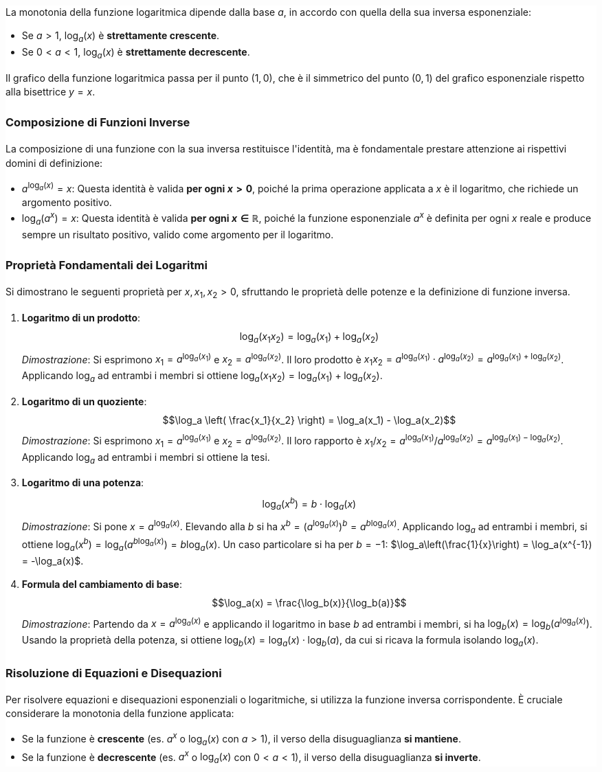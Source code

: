 La monotonia della funzione logaritmica dipende dalla base $a$, in accordo con quella della sua inversa esponenziale:
- Se $a > 1$, $\log_a(x)$ è **strettamente crescente**.
- Se $0 < a < 1$, $\log_a(x)$ è **strettamente decrescente**.

Il grafico della funzione logaritmica passa per il punto $(1, 0)$, che è il simmetrico del punto $(0, 1)$ del grafico esponenziale rispetto alla bisettrice $y=x$.

### Composizione di Funzioni Inverse
La composizione di una funzione con la sua inversa restituisce l'identità, ma è fondamentale prestare attenzione ai rispettivi domini di definizione:

- $a^{\log_a(x)} = x$: Questa identità è valida **per ogni $x > 0$**, poiché la prima operazione applicata a $x$ è il logaritmo, che richiede un argomento positivo.
- $\log_a(a^x) = x$: Questa identità è valida **per ogni $x \in \mathbb{R}$**, poiché la funzione esponenziale $a^x$ è definita per ogni $x$ reale e produce sempre un risultato positivo, valido come argomento per il logaritmo.

### Proprietà Fondamentali dei Logaritmi
Si dimostrano le seguenti proprietà per $x, x_1, x_2 > 0$, sfruttando le proprietà delle potenze e la definizione di funzione inversa.

1.  **Logaritmo di un prodotto**:
    $$\log_a(x_1 x_2) = \log_a(x_1) + \log_a(x_2)$$
    *Dimostrazione*: Si esprimono $x_1 = a^{\log_a(x_1)}$ e $x_2 = a^{\log_a(x_2)}$. Il loro prodotto è $x_1 x_2 = a^{\log_a(x_1)} \cdot a^{\log_a(x_2)} = a^{\log_a(x_1) + \log_a(x_2)}$. Applicando $\log_a$ ad entrambi i membri si ottiene $\log_a(x_1 x_2) = \log_a(x_1) + \log_a(x_2)$.

2.  **Logaritmo di un quoziente**:
    $$\log_a \left( \frac{x_1}{x_2} \right) = \log_a(x_1) - \log_a(x_2)$$
    *Dimostrazione*: Si esprimono $x_1 = a^{\log_a(x_1)}$ e $x_2 = a^{\log_a(x_2)}$. Il loro rapporto è $x_1/x_2 = a^{\log_a(x_1)} / a^{\log_a(x_2)} = a^{\log_a(x_1) - \log_a(x_2)}$. Applicando $\log_a$ ad entrambi i membri si ottiene la tesi.

3.  **Logaritmo di una potenza**:
    $$\log_a(x^b) = b \cdot \log_a(x)$$
    *Dimostrazione*: Si pone $x = a^{\log_a(x)}$. Elevando alla $b$ si ha $x^b = (a^{\log_a(x)})^b = a^{b \log_a(x)}$. Applicando $\log_a$ ad entrambi i membri, si ottiene $\log_a(x^b) = \log_a(a^{b \log_a(x)}) = b \log_a(x)$.
    Un caso particolare si ha per $b=-1$: $\log_a\left(\frac{1}{x}\right) = \log_a(x^{-1}) = -\log_a(x)$.

4.  **Formula del cambiamento di base**:
    $$\log_a(x) = \frac{\log_b(x)}{\log_b(a)}$$
    *Dimostrazione*: Partendo da $x = a^{\log_a(x)}$ e applicando il logaritmo in base $b$ ad entrambi i membri, si ha $\log_b(x) = \log_b(a^{\log_a(x)})$. Usando la proprietà della potenza, si ottiene $\log_b(x) = \log_a(x) \cdot \log_b(a)$, da cui si ricava la formula isolando $\log_a(x)$.

### Risoluzione di Equazioni e Disequazioni
Per risolvere equazioni e disequazioni esponenziali o logaritmiche, si utilizza la funzione inversa corrispondente. È cruciale considerare la monotonia della funzione applicata:
- Se la funzione è **crescente** (es. $a^x$ o $\log_a(x)$ con $a>1$), il verso della disuguaglianza **si mantiene**.
- Se la funzione è **decrescente** (es. $a^x$ o $\log_a(x)$ con $0<a<1$), il verso della disuguaglianza **si inverte**.
